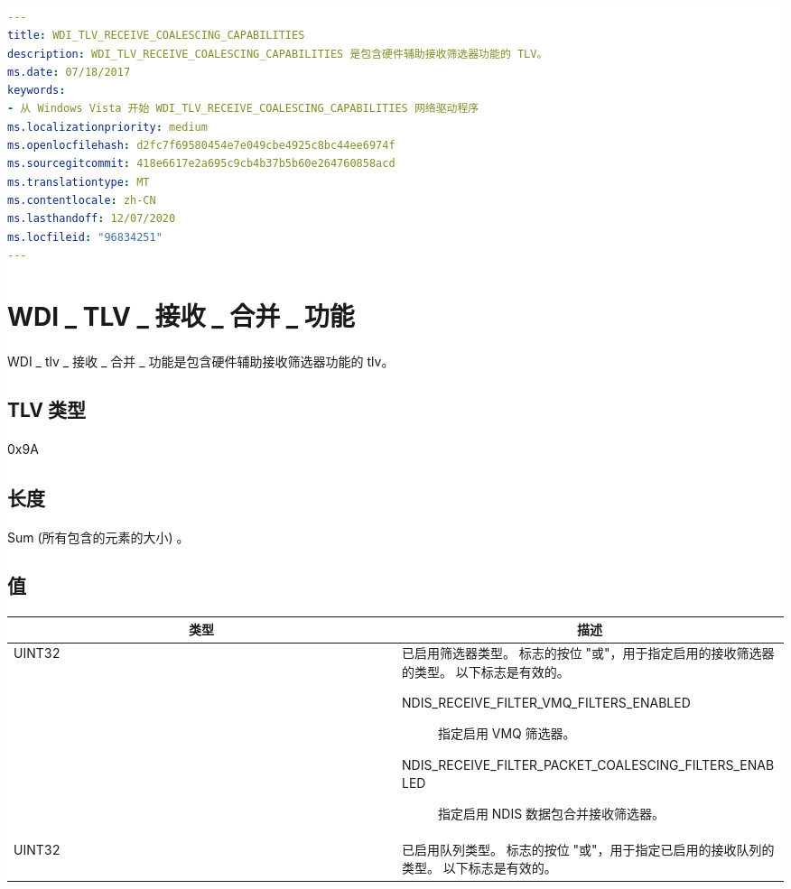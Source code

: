 ```yaml
---
title: WDI_TLV_RECEIVE_COALESCING_CAPABILITIES
description: WDI_TLV_RECEIVE_COALESCING_CAPABILITIES 是包含硬件辅助接收筛选器功能的 TLV。
ms.date: 07/18/2017
keywords:
- 从 Windows Vista 开始 WDI_TLV_RECEIVE_COALESCING_CAPABILITIES 网络驱动程序
ms.localizationpriority: medium
ms.openlocfilehash: d2fc7f69580454e7e049cbe4925c8bc44ee6974f
ms.sourcegitcommit: 418e6617e2a695c9cb4b37b5b60e264760858acd
ms.translationtype: MT
ms.contentlocale: zh-CN
ms.lasthandoff: 12/07/2020
ms.locfileid: "96834251"
---
```

# <a name="wdi_tlv_receive_coalescing_capabilities"></a>WDI \_ TLV \_ 接收 \_ 合并 \_ 功能


WDI \_ tlv \_ 接收 \_ 合并 \_ 功能是包含硬件辅助接收筛选器功能的 tlv。

## <a name="tlv-type"></a>TLV 类型


0x9A

## <a name="length"></a>长度


Sum (所有包含的元素的大小) 。

## <a name="values"></a>值


<table>
<colgroup>
<col width="50%" />
<col width="50%" />
</colgroup>
<thead>
<tr class="header">
<th>类型</th>
<th>描述</th>
</tr>
</thead>
<tbody>
<tr class="odd">
<td>UINT32</td>
<td>已启用筛选器类型。 标志的按位 "或"，用于指定启用的接收筛选器的类型。 以下标志是有效的。
<p></p>
<dl>
<dt>NDIS_RECEIVE_FILTER_VMQ_FILTERS_ENABLED</dt>
<dd><p>指定启用 VMQ 筛选器。</p>
</dd>
<dt>NDIS_RECEIVE_FILTER_PACKET_COALESCING_FILTERS_ENABLED</dt>
<dd><p>指定启用 NDIS 数据包合并接收筛选器。</p>
</dd>
</dl></td>
</tr>
<tr class="even">
<td>UINT32</td>
<td>已启用队列类型。 标志的按位 "或"，用于指定已启用的接收队列的类型。 以下标志是有效的。